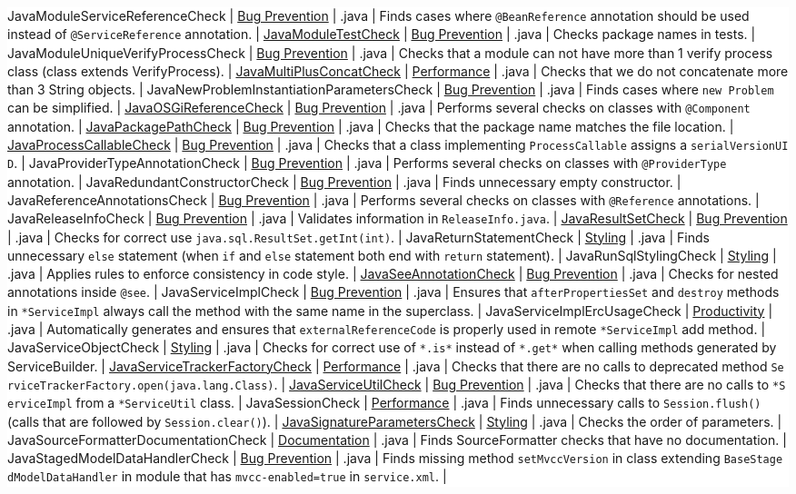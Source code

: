 JavaModuleServiceReferenceCheck | [Bug Prevention](bug_prevention_checks.markdown#bug-prevention-checks) | .java | Finds cases where `@BeanReference` annotation should be used instead of `@ServiceReference` annotation. |
[JavaModuleTestCheck](check/java_module_test_check.markdown#javamoduletestcheck) | [Bug Prevention](bug_prevention_checks.markdown#bug-prevention-checks) | .java | Checks package names in tests. |
JavaModuleUniqueVerifyProcessCheck | [Bug Prevention](bug_prevention_checks.markdown#bug-prevention-checks) | .java | Checks that a module can not have more than 1 verify process class (class extends VerifyProcess). |
[JavaMultiPlusConcatCheck](check/java_multi_plus_concat_check.markdown#javamultiplusconcatcheck) | [Performance](performance_checks.markdown#performance-checks) | .java | Checks that we do not concatenate more than 3 String objects. |
JavaNewProblemInstantiationParametersCheck | [Bug Prevention](bug_prevention_checks.markdown#bug-prevention-checks) | .java | Finds cases where `new Problem` can be simplified. |
[JavaOSGiReferenceCheck](check/java_osgi_reference_check.markdown#javaosgireferencecheck) | [Bug Prevention](bug_prevention_checks.markdown#bug-prevention-checks) | .java | Performs several checks on classes with `@Component` annotation. |
[JavaPackagePathCheck](check/java_package_path_check.markdown#javapackagepathcheck) | [Bug Prevention](bug_prevention_checks.markdown#bug-prevention-checks) | .java | Checks that the package name matches the file location. |
[JavaProcessCallableCheck](check/java_process_callable_check.markdown#javaprocesscallablecheck) | [Bug Prevention](bug_prevention_checks.markdown#bug-prevention-checks) | .java | Checks that a class implementing `ProcessCallable` assigns a `serialVersionUID`. |
JavaProviderTypeAnnotationCheck | [Bug Prevention](bug_prevention_checks.markdown#bug-prevention-checks) | .java | Performs several checks on classes with `@ProviderType` annotation. |
JavaRedundantConstructorCheck | [Bug Prevention](bug_prevention_checks.markdown#bug-prevention-checks) | .java | Finds unnecessary empty constructor. |
JavaReferenceAnnotationsCheck | [Bug Prevention](bug_prevention_checks.markdown#bug-prevention-checks) | .java | Performs several checks on classes with `@Reference` annotations. |
JavaReleaseInfoCheck | [Bug Prevention](bug_prevention_checks.markdown#bug-prevention-checks) | .java | Validates information in `ReleaseInfo.java`. |
[JavaResultSetCheck](check/java_result_set_check.markdown#javaresultsetcheck) | [Bug Prevention](bug_prevention_checks.markdown#bug-prevention-checks) | .java | Checks for correct use `java.sql.ResultSet.getInt(int)`. |
JavaReturnStatementCheck | [Styling](styling_checks.markdown#styling-checks) | .java | Finds unnecessary `else` statement (when `if` and `else` statement both end with `return` statement). |
JavaRunSqlStylingCheck | [Styling](styling_checks.markdown#styling-checks) | .java | Applies rules to enforce consistency in code style. |
[JavaSeeAnnotationCheck](check/java_see_annotation_check.markdown#javaseeannotationcheck) | [Bug Prevention](bug_prevention_checks.markdown#bug-prevention-checks) | .java | Checks for nested annotations inside `@see`. |
JavaServiceImplCheck | [Bug Prevention](bug_prevention_checks.markdown#bug-prevention-checks) | .java | Ensures that `afterPropertiesSet` and `destroy` methods in `*ServiceImpl` always call the method with the same name in the superclass. |
JavaServiceImplErcUsageCheck | [Productivity](productivity_checks.markdown#productivity-checks) | .java | Automatically generates and ensures that `externalReferenceCode` is properly used in remote `*ServiceImpl` add method. |
JavaServiceObjectCheck | [Styling](styling_checks.markdown#styling-checks) | .java | Checks for correct use of `*.is*` instead of `*.get*` when calling methods generated by ServiceBuilder. |
[JavaServiceTrackerFactoryCheck](check/java_service_tracker_factory_check.markdown#javaservicetrackerfactorycheck) | [Performance](performance_checks.markdown#performance-checks) | .java | Checks that there are no calls to deprecated method `ServiceTrackerFactory.open(java.lang.Class)`. |
[JavaServiceUtilCheck](check/java_service_util_check.markdown#javaserviceutilcheck) | [Bug Prevention](bug_prevention_checks.markdown#bug-prevention-checks) | .java | Checks that there are no calls to `*ServiceImpl` from a `*ServiceUtil` class. |
JavaSessionCheck | [Performance](performance_checks.markdown#performance-checks) | .java | Finds unnecessary calls to `Session.flush()` (calls that are followed by `Session.clear()`). |
[JavaSignatureParametersCheck](check/java_signature_parameters_check.markdown#javasignatureparameterscheck) | [Styling](styling_checks.markdown#styling-checks) | .java | Checks the order of parameters. |
JavaSourceFormatterDocumentationCheck | [Documentation](documentation_checks.markdown#documentation-checks) | .java | Finds SourceFormatter checks that have no documentation. |
JavaStagedModelDataHandlerCheck | [Bug Prevention](bug_prevention_checks.markdown#bug-prevention-checks) | .java | Finds missing method `setMvccVersion` in class extending `BaseStagedModelDataHandler` in module that has `mvcc-enabled=true` in `service.xml`. |